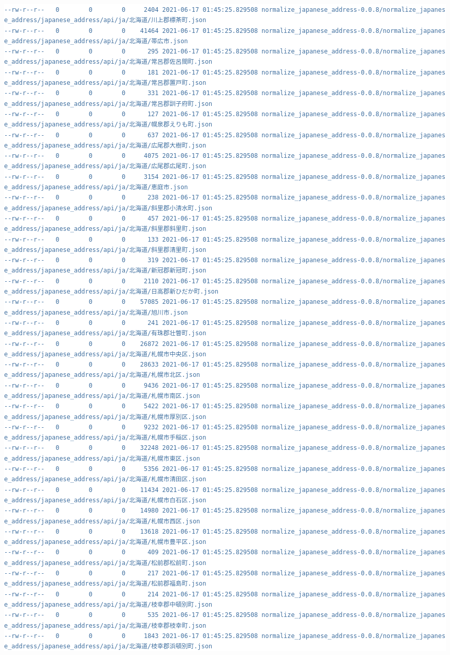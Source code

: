 ```diff
--rw-r--r--   0        0        0     2404 2021-06-17 01:45:25.829508 normalize_japanese_address-0.0.8/normalize_japanese_address/japanese_address/api/ja/北海道/川上郡標茶町.json
--rw-r--r--   0        0        0    41464 2021-06-17 01:45:25.829508 normalize_japanese_address-0.0.8/normalize_japanese_address/japanese_address/api/ja/北海道/帯広市.json
--rw-r--r--   0        0        0      295 2021-06-17 01:45:25.829508 normalize_japanese_address-0.0.8/normalize_japanese_address/japanese_address/api/ja/北海道/常呂郡佐呂間町.json
--rw-r--r--   0        0        0      181 2021-06-17 01:45:25.829508 normalize_japanese_address-0.0.8/normalize_japanese_address/japanese_address/api/ja/北海道/常呂郡置戸町.json
--rw-r--r--   0        0        0      331 2021-06-17 01:45:25.829508 normalize_japanese_address-0.0.8/normalize_japanese_address/japanese_address/api/ja/北海道/常呂郡訓子府町.json
--rw-r--r--   0        0        0      127 2021-06-17 01:45:25.829508 normalize_japanese_address-0.0.8/normalize_japanese_address/japanese_address/api/ja/北海道/幌泉郡えりも町.json
--rw-r--r--   0        0        0      637 2021-06-17 01:45:25.829508 normalize_japanese_address-0.0.8/normalize_japanese_address/japanese_address/api/ja/北海道/広尾郡大樹町.json
--rw-r--r--   0        0        0     4075 2021-06-17 01:45:25.829508 normalize_japanese_address-0.0.8/normalize_japanese_address/japanese_address/api/ja/北海道/広尾郡広尾町.json
--rw-r--r--   0        0        0     3154 2021-06-17 01:45:25.829508 normalize_japanese_address-0.0.8/normalize_japanese_address/japanese_address/api/ja/北海道/恵庭市.json
--rw-r--r--   0        0        0      238 2021-06-17 01:45:25.829508 normalize_japanese_address-0.0.8/normalize_japanese_address/japanese_address/api/ja/北海道/斜里郡小清水町.json
--rw-r--r--   0        0        0      457 2021-06-17 01:45:25.829508 normalize_japanese_address-0.0.8/normalize_japanese_address/japanese_address/api/ja/北海道/斜里郡斜里町.json
--rw-r--r--   0        0        0      133 2021-06-17 01:45:25.829508 normalize_japanese_address-0.0.8/normalize_japanese_address/japanese_address/api/ja/北海道/斜里郡清里町.json
--rw-r--r--   0        0        0      319 2021-06-17 01:45:25.829508 normalize_japanese_address-0.0.8/normalize_japanese_address/japanese_address/api/ja/北海道/新冠郡新冠町.json
--rw-r--r--   0        0        0     2110 2021-06-17 01:45:25.829508 normalize_japanese_address-0.0.8/normalize_japanese_address/japanese_address/api/ja/北海道/日高郡新ひだか町.json
--rw-r--r--   0        0        0    57085 2021-06-17 01:45:25.829508 normalize_japanese_address-0.0.8/normalize_japanese_address/japanese_address/api/ja/北海道/旭川市.json
--rw-r--r--   0        0        0      241 2021-06-17 01:45:25.829508 normalize_japanese_address-0.0.8/normalize_japanese_address/japanese_address/api/ja/北海道/有珠郡壮瞥町.json
--rw-r--r--   0        0        0    26872 2021-06-17 01:45:25.829508 normalize_japanese_address-0.0.8/normalize_japanese_address/japanese_address/api/ja/北海道/札幌市中央区.json
--rw-r--r--   0        0        0    28633 2021-06-17 01:45:25.829508 normalize_japanese_address-0.0.8/normalize_japanese_address/japanese_address/api/ja/北海道/札幌市北区.json
--rw-r--r--   0        0        0     9436 2021-06-17 01:45:25.829508 normalize_japanese_address-0.0.8/normalize_japanese_address/japanese_address/api/ja/北海道/札幌市南区.json
--rw-r--r--   0        0        0     5422 2021-06-17 01:45:25.829508 normalize_japanese_address-0.0.8/normalize_japanese_address/japanese_address/api/ja/北海道/札幌市厚別区.json
--rw-r--r--   0        0        0     9232 2021-06-17 01:45:25.829508 normalize_japanese_address-0.0.8/normalize_japanese_address/japanese_address/api/ja/北海道/札幌市手稲区.json
--rw-r--r--   0        0        0    32248 2021-06-17 01:45:25.829508 normalize_japanese_address-0.0.8/normalize_japanese_address/japanese_address/api/ja/北海道/札幌市東区.json
--rw-r--r--   0        0        0     5356 2021-06-17 01:45:25.829508 normalize_japanese_address-0.0.8/normalize_japanese_address/japanese_address/api/ja/北海道/札幌市清田区.json
--rw-r--r--   0        0        0    11434 2021-06-17 01:45:25.829508 normalize_japanese_address-0.0.8/normalize_japanese_address/japanese_address/api/ja/北海道/札幌市白石区.json
--rw-r--r--   0        0        0    14980 2021-06-17 01:45:25.829508 normalize_japanese_address-0.0.8/normalize_japanese_address/japanese_address/api/ja/北海道/札幌市西区.json
--rw-r--r--   0        0        0    13618 2021-06-17 01:45:25.829508 normalize_japanese_address-0.0.8/normalize_japanese_address/japanese_address/api/ja/北海道/札幌市豊平区.json
--rw-r--r--   0        0        0      409 2021-06-17 01:45:25.829508 normalize_japanese_address-0.0.8/normalize_japanese_address/japanese_address/api/ja/北海道/松前郡松前町.json
--rw-r--r--   0        0        0      217 2021-06-17 01:45:25.829508 normalize_japanese_address-0.0.8/normalize_japanese_address/japanese_address/api/ja/北海道/松前郡福島町.json
--rw-r--r--   0        0        0      214 2021-06-17 01:45:25.829508 normalize_japanese_address-0.0.8/normalize_japanese_address/japanese_address/api/ja/北海道/枝幸郡中頓別町.json
--rw-r--r--   0        0        0      535 2021-06-17 01:45:25.829508 normalize_japanese_address-0.0.8/normalize_japanese_address/japanese_address/api/ja/北海道/枝幸郡枝幸町.json
--rw-r--r--   0        0        0     1843 2021-06-17 01:45:25.829508 normalize_japanese_address-0.0.8/normalize_japanese_address/japanese_address/api/ja/北海道/枝幸郡浜頓別町.json
```